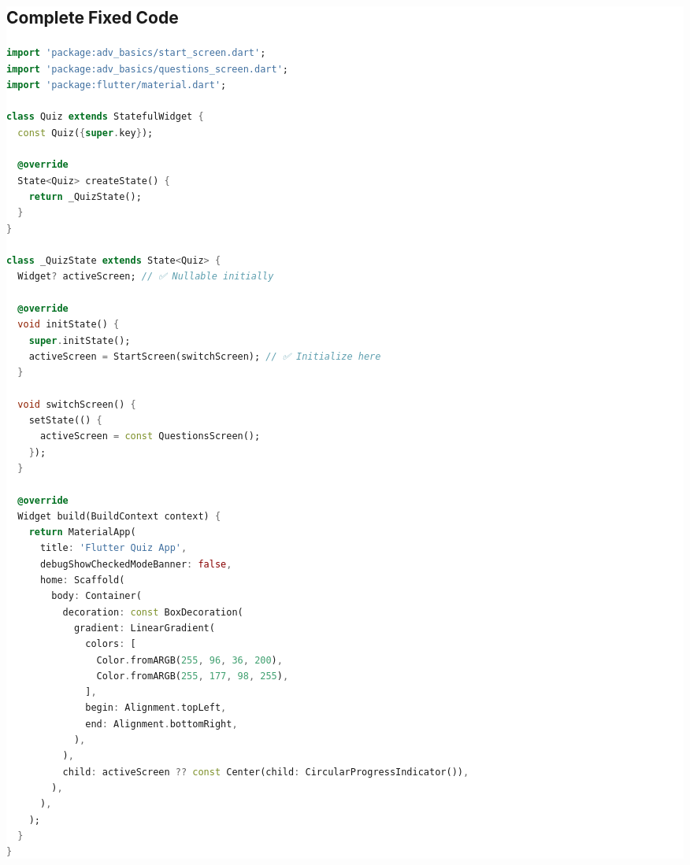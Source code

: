 ## Complete Fixed Code

```dart
import 'package:adv_basics/start_screen.dart';
import 'package:adv_basics/questions_screen.dart';
import 'package:flutter/material.dart';

class Quiz extends StatefulWidget {
  const Quiz({super.key});

  @override
  State<Quiz> createState() {
    return _QuizState();
  }
}

class _QuizState extends State<Quiz> {
  Widget? activeScreen; // ✅ Nullable initially
  
  @override
  void initState() {
    super.initState();
    activeScreen = StartScreen(switchScreen); // ✅ Initialize here
  }

  void switchScreen() {
    setState(() {
      activeScreen = const QuestionsScreen();
    });
  }

  @override
  Widget build(BuildContext context) {
    return MaterialApp(
      title: 'Flutter Quiz App',
      debugShowCheckedModeBanner: false,
      home: Scaffold(
        body: Container(
          decoration: const BoxDecoration(
            gradient: LinearGradient(
              colors: [
                Color.fromARGB(255, 96, 36, 200),
                Color.fromARGB(255, 177, 98, 255),
              ],
              begin: Alignment.topLeft,
              end: Alignment.bottomRight,
            ),
          ),
          child: activeScreen ?? const Center(child: CircularProgressIndicator()),
        ),
      ),
    );
  }
}
```
